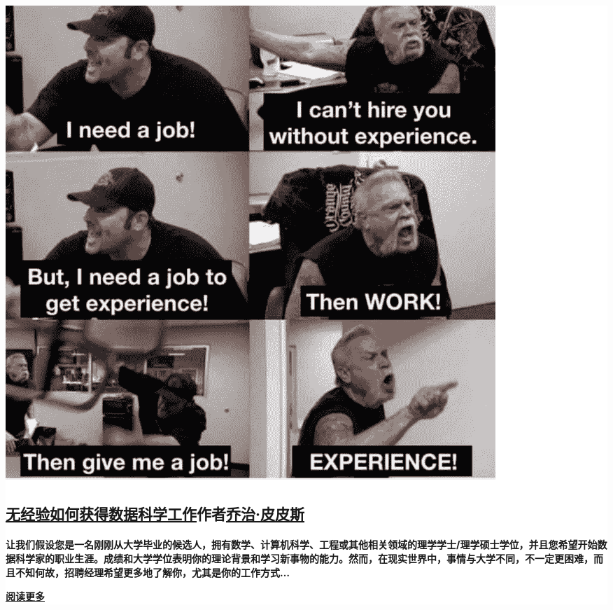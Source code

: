 ******![](img/dc717f344d7e5aa1b4c4ff21ede566ab.png)******

## ******[无经验如何获得数据科学工作](https://mktg.best/mw-14)作者[乔治·皮皮斯](https://medium.com/u/e57dfcb92bb0?source=post_page-----6f5968e96f1c--------------------------------)******

******让我们假设您是一名刚刚从大学毕业的候选人，拥有数学、计算机科学、工程或其他相关领域的理学学士/理学硕士学位，并且您希望开始数据科学家的职业生涯。成绩和大学学位表明你的理论背景和学习新事物的能力。然而，在现实世界中，事情与大学不同，不一定更困难，而且不知何故，招聘经理希望更多地了解你，尤其是你的工作方式…******

********[**阅读更多**](https://mktg.best/mw-14)********
